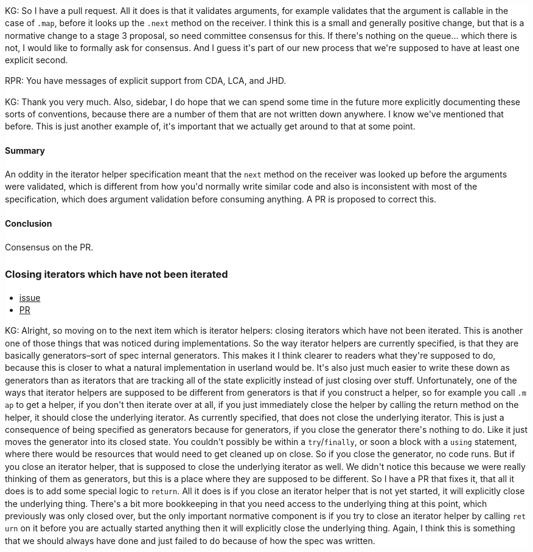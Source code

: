 KG: So I have a pull request. All it does is that it validates arguments, for example validates that the argument is callable in the case of `.map`, before it looks up the `.next` method on the receiver. I think this is a small and generally positive change, but that is a normative change to a stage 3 proposal, so need committee consensus for this. If there's nothing on the queue… which there is not, I would like to formally ask for consensus. And I guess it's part of our new process that we're supposed to have at least one explicit second.

RPR: You have messages of explicit support from CDA, LCA, and JHD.

KG: Thank you very much. Also, sidebar, I do hope that we can spend some time in the future more explicitly documenting these sorts of conventions, because there are a number of them that are not written down anywhere. I know we've mentioned that before. This is just another example of, it's important that we actually get around to that at some point.

#### Summary

An oddity in the iterator helper specification meant that the `next` method on the receiver was looked up before the arguments were validated, which is different from how you'd normally write similar code and also is inconsistent with most of the specification, which does argument validation before consuming anything. A PR is proposed to correct this.

#### Conclusion

Consensus on the PR.

### Closing iterators which have not been iterated

- [issue](https://github.com/tc39/proposal-iterator-helpers/issues/266)
- [PR](https://github.com/tc39/proposal-iterator-helpers/pull/267)

KG: Alright, so moving on to the next item which is iterator helpers: closing iterators which have not been iterated. This is another one of those things that was noticed during implementations. So the way iterator helpers are currently specified, is that they are basically generators–sort of spec internal generators. This makes it I think clearer to readers what they're supposed to do, because this is closer to what a natural implementation in userland would be. It's also just much easier to write these down as generators than as iterators that are tracking all of the state explicitly instead of just closing over stuff. Unfortunately, one of the ways that iterator helpers are supposed to be different from generators is that if you construct a helper, so for example you call `.map` to get a helper, if you don't then iterate over at all, if you just immediately close the helper by calling the return method on the helper, it should close the underlying iterator. As currently specified, that does not close the underlying iterator. This is just a consequence of being specified as generators because for generators, if you close the generator there's nothing to do. Like it just moves the generator into its closed state. You couldn't possibly be within a `try`/`finally`, or soon a block with a `using` statement, where there would be resources that would need to get cleaned up on close. So if you close the generator, no code runs. But if you close an iterator helper, that is supposed to close the underlying iterator as well. We didn't notice this because we were really thinking of them as generators, but this is a place where they are supposed to be different. So I have a PR that fixes it, that all it does is to add some special logic to `return`. All it does is if you close an iterator helper that is not yet started, it will explicitly close the underlying thing. There's a bit more bookkeeping in that you need access to the underlying thing at this point, which previously was only closed over, but the only important normative component is if you try to close an iterator helper by calling `return` on it before you are actually started anything then it will explicitly close the underlying thing. Again, I think this is something that we should always have done and just failed to do because of how the spec was written.
